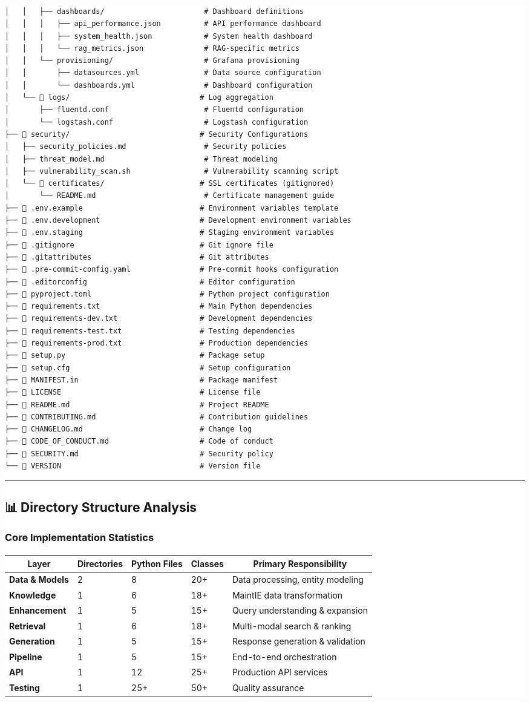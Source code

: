 ```
│   │   ├── dashboards/                       # Dashboard definitions
│   │   │   ├── api_performance.json          # API performance dashboard
│   │   │   ├── system_health.json            # System health dashboard
│   │   │   └── rag_metrics.json              # RAG-specific metrics
│   │   └── provisioning/                     # Grafana provisioning
│   │       ├── datasources.yml               # Data source configuration
│   │       └── dashboards.yml                # Dashboard configuration
│   └── 📁 logs/                              # Log aggregation
│       ├── fluentd.conf                      # Fluentd configuration
│       └── logstash.conf                     # Logstash configuration
├── 📁 security/                              # Security Configurations
│   ├── security_policies.md                  # Security policies
│   ├── threat_model.md                       # Threat modeling
│   ├── vulnerability_scan.sh                 # Vulnerability scanning script
│   └── 📁 certificates/                      # SSL certificates (gitignored)
│       └── README.md                         # Certificate management guide
├── 📄 .env.example                           # Environment variables template
├── 📄 .env.development                       # Development environment variables
├── 📄 .env.staging                           # Staging environment variables
├── 📄 .gitignore                             # Git ignore file
├── 📄 .gitattributes                         # Git attributes
├── 📄 .pre-commit-config.yaml                # Pre-commit hooks configuration
├── 📄 .editorconfig                          # Editor configuration
├── 📄 pyproject.toml                         # Python project configuration
├── 📄 requirements.txt                       # Main Python dependencies
├── 📄 requirements-dev.txt                   # Development dependencies
├── 📄 requirements-test.txt                  # Testing dependencies
├── 📄 requirements-prod.txt                  # Production dependencies
├── 📄 setup.py                               # Package setup
├── 📄 setup.cfg                              # Setup configuration
├── 📄 MANIFEST.in                            # Package manifest
├── 📄 LICENSE                                # License file
├── 📄 README.md                              # Project README
├── 📄 CONTRIBUTING.md                        # Contribution guidelines
├── 📄 CHANGELOG.md                           # Change log
├── 📄 CODE_OF_CONDUCT.md                     # Code of conduct
├── 📄 SECURITY.md                            # Security policy
└── 📄 VERSION                                # Version file
```

---

## 📊 **Directory Structure Analysis**

### **Core Implementation Statistics**

| **Layer**         | **Directories** | **Python Files** | **Classes** | **Primary Responsibility**       |
| ----------------- | --------------- | ---------------- | ----------- | -------------------------------- |
| **Data & Models** | 2               | 8                | 20+         | Data processing, entity modeling |
| **Knowledge**     | 1               | 6                | 18+         | MaintIE data transformation      |
| **Enhancement**   | 1               | 5                | 15+         | Query understanding & expansion  |
| **Retrieval**     | 1               | 6                | 18+         | Multi-modal search & ranking     |
| **Generation**    | 1               | 5                | 15+         | Response generation & validation |
| **Pipeline**      | 1               | 5                | 15+         | End-to-end orchestration         |
| **API**           | 1               | 12               | 25+         | Production API services          |
| **Testing**       | 1               | 25+              | 50+         | Quality assurance                |

